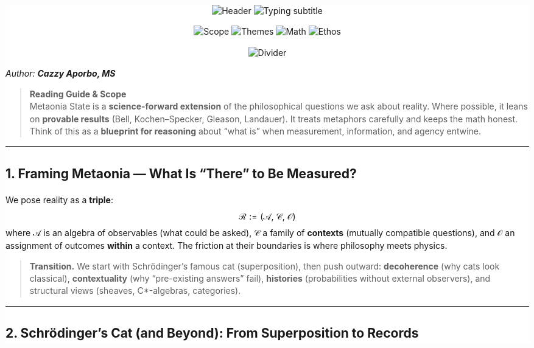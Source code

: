 
<div align="center">

<picture>
  <img width="100%" src="https://capsule-render.vercel.app/api?type=waving&amp;color=gradient&amp;customColorList=0,1,2,3,4,5,6,7,8,9,10,11,12,13,14,15,16,17,18,19,20&amp;height=300&amp;section=header&amp;text=Metaonia%20State&amp;fontSize=84&amp;animation=fadeIn&amp;fontAlignY=36&amp;desc=Quantum%20Foundations%20Beyond%20the%20Cat%20%E2%80%94%20Decoherence%2C%20Contextuality%2C%20and%20Architecture&amp;descAlignY=62&amp;descSize=20&amp;fontColor=FFF8FD" alt="Header"/>
</picture>

<picture>
  <img src="https://readme-typing-svg.demolab.com?font=Fira+Code&amp;weight=600&amp;size=20&amp;duration=3400&amp;pause=900&amp;color=E6C6FF&amp;center=true&amp;vCenter=true&amp;multiline=true&amp;width=980&amp;height=70&amp;lines=Philosophy%20that%20stays%20true%20to%20physics%3A%20from%20Schr%C3%B6dinger%E2%80%99s%20cat%20to%20sheaves%2C%20C*-algebras%2C%20and%20proofs" alt="Typing subtitle"/>
</picture>

<p>
  <img src="https://img.shields.io/badge/Scope-Foundations%20%2B%20Philosophy-FFE0F5?style=for-the-badge&amp;labelColor=E6E0FF" alt="Scope">
  <img src="https://img.shields.io/badge/Themes-Contextuality%20%E2%80%A2%20Decoherence%20%E2%80%A2%20Darwinism-99D1FF?style=for-the-badge&amp;labelColor=FFE0F5" alt="Themes">
  <img src="https://img.shields.io/badge/Math-KaTeX%20Enabled-D4FFE4?style=for-the-badge&amp;labelColor=E6E6FA" alt="Math">
  <img src="https://img.shields.io/badge/Ethos-True%20to%20the%20Theorems-FDE1C9?style=for-the-badge&amp;labelColor=E6E0FF" alt="Ethos">
</p>

<picture>
  <img src="https://capsule-render.vercel.app/api?type=rect&amp;color=gradient&amp;customColorList=20,18,16,14,12,10,8,6,4,2,0&amp;height=4" width="100%" alt="Divider"/>
</picture>

</div>

*Author: **Cazzy Aporbo, MS***

> **Reading Guide &amp; Scope**  
> Metaonia State is a **science-forward extension** of the philosophical questions we ask about reality. Where possible, it leans on **provable results** (Bell, Kochen–Specker, Gleason, Landauer). It treats metaphors carefully and keeps the math honest. Think of this as a **blueprint for reasoning** about “what is” when measurement, information, and agency entwine.

---

## 1. Framing Metaonia — What Is “There” to Be Measured?

We pose reality as a **triple**:
$$
\mathcal{R} := (\mathcal{A},\ \mathcal{C},\ \mathcal{O})
$$
where $\mathcal{A}$ is an algebra of observables (what could be asked), $\mathcal{C}$ a family of **contexts** (mutually compatible questions), and $\mathcal{O}$ an assignment of outcomes **within** a context. The friction at their boundaries is where philosophy meets physics.

> **Transition.** We start with Schrödinger’s famous cat (superposition), then push outward: **decoherence** (why cats look classical), **contextuality** (why “pre-existing answers” fail), **histories** (probabilities without external observers), and structural views (sheaves, C*-algebras, categories).

---

## 2. Schrödinger’s Cat (and Beyond): From Superposition to Records
